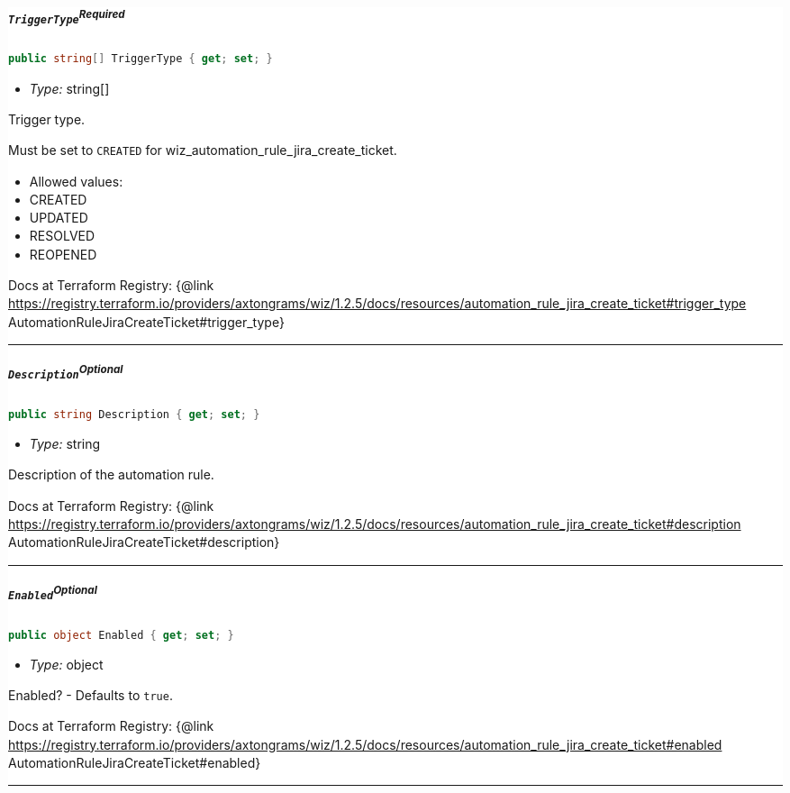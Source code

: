 
##### `TriggerType`<sup>Required</sup> <a name="TriggerType" id="rhizo-co-terraform-provider-wiz.automationRuleJiraCreateTicket.AutomationRuleJiraCreateTicketConfig.property.triggerType"></a>

```csharp
public string[] TriggerType { get; set; }
```

- *Type:* string[]

Trigger type.

Must be set to `CREATED` for wiz_automation_rule_jira_create_ticket.
- Allowed values:
- CREATED
- UPDATED
- RESOLVED
- REOPENED

Docs at Terraform Registry: {@link https://registry.terraform.io/providers/axtongrams/wiz/1.2.5/docs/resources/automation_rule_jira_create_ticket#trigger_type AutomationRuleJiraCreateTicket#trigger_type}

---

##### `Description`<sup>Optional</sup> <a name="Description" id="rhizo-co-terraform-provider-wiz.automationRuleJiraCreateTicket.AutomationRuleJiraCreateTicketConfig.property.description"></a>

```csharp
public string Description { get; set; }
```

- *Type:* string

Description of the automation rule.

Docs at Terraform Registry: {@link https://registry.terraform.io/providers/axtongrams/wiz/1.2.5/docs/resources/automation_rule_jira_create_ticket#description AutomationRuleJiraCreateTicket#description}

---

##### `Enabled`<sup>Optional</sup> <a name="Enabled" id="rhizo-co-terraform-provider-wiz.automationRuleJiraCreateTicket.AutomationRuleJiraCreateTicketConfig.property.enabled"></a>

```csharp
public object Enabled { get; set; }
```

- *Type:* object

Enabled?     - Defaults to `true`.

Docs at Terraform Registry: {@link https://registry.terraform.io/providers/axtongrams/wiz/1.2.5/docs/resources/automation_rule_jira_create_ticket#enabled AutomationRuleJiraCreateTicket#enabled}

---